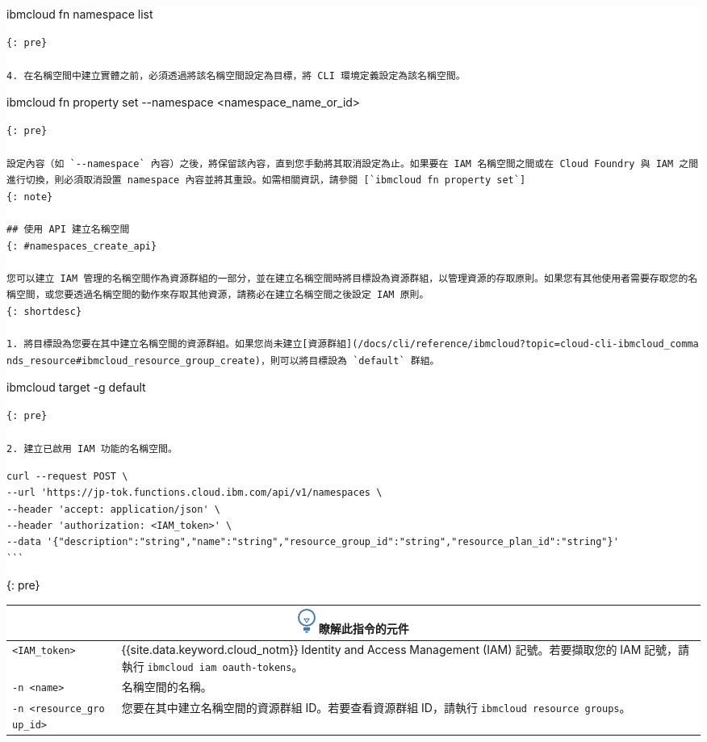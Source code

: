   ibmcloud fn namespace list
  ```
  {: pre}

4. 在名稱空間中建立實體之前，必須透過將該名稱空間設定為目標，將 CLI 環境定義設定為該名稱空間。

  ```
  ibmcloud fn property set --namespace <namespace_name_or_id>
  ```
  {: pre}

設定內容（如 `--namespace` 內容）之後，將保留該內容，直到您手動將其取消設定為止。如果要在 IAM 名稱空間之間或在 Cloud Foundry 與 IAM 之間進行切換，則必須取消設置 namespace 內容並將其重設。如需相關資訊，請參閱 [`ibmcloud fn property set`]
{: note}

## 使用 API 建立名稱空間
{: #namespaces_create_api}

您可以建立 IAM 管理的名稱空間作為資源群組的一部分，並在建立名稱空間時將目標設為資源群組，以管理資源的存取原則。如果您有其他使用者需要存取您的名稱空間，或您要透過名稱空間的動作來存取其他資源，請務必在建立名稱空間之後設定 IAM 原則。
{: shortdesc}

1. 將目標設為您要在其中建立名稱空間的資源群組。如果您尚未建立[資源群組](/docs/cli/reference/ibmcloud?topic=cloud-cli-ibmcloud_commands_resource#ibmcloud_resource_group_create)，則可以將目標設為 `default` 群組。

  ```
  ibmcloud target -g default
  ```
  {: pre}

2. 建立已啟用 IAM 功能的名稱空間。

  ```
    curl --request POST \
    --url 'https://jp-tok.functions.cloud.ibm.com/api/v1/namespaces \
    --header 'accept: application/json' \
    --header 'authorization: <IAM_token>' \
    --data '{"description":"string","name":"string","resource_group_id":"string","resource_plan_id":"string"}'
    ```
  {: pre}

  <table>
    <thead>
      <tr>
        <th colspan=2><img src="images/idea.png" alt="「構想」圖示"/> 瞭解此指令的元件</th>
      </tr>
    </thead>
    <tbody>
      <tr>
        <td><code>&lt;IAM_token&gt;</code></td>
        <td>{{site.data.keyword.cloud_notm}} Identity and Access Management (IAM) 記號。若要擷取您的 IAM 記號，請執行 <code>ibmcloud iam oauth-tokens</code>。</td>
      </tr>
      <tr>
        <td><code>-n &lt;name&gt;</code></td>
        <td>名稱空間的名稱。</td>
      </tr>
      <tr>
        <td><code>-n &lt;resource_group_id&gt;</code></td>
        <td>您要在其中建立名稱空間的資源群組 ID。若要查看資源群組 ID，請執行 <code>ibmcloud resource groups</code>。</td>
      </tr>
      <tr>